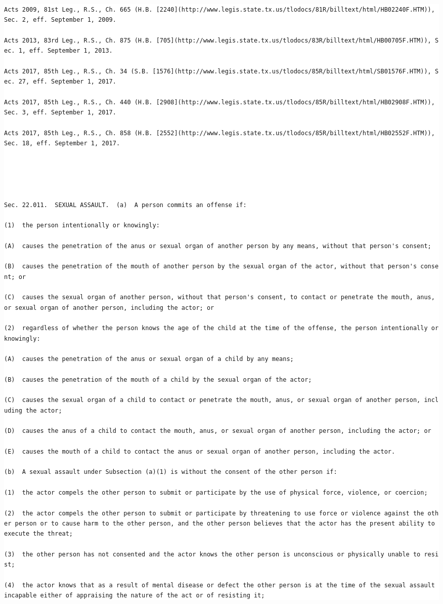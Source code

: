     Acts 2009, 81st Leg., R.S., Ch. 665 (H.B. [2240](http://www.legis.state.tx.us/tlodocs/81R/billtext/html/HB02240F.HTM)), Sec. 2, eff. September 1, 2009.
    
    Acts 2013, 83rd Leg., R.S., Ch. 875 (H.B. [705](http://www.legis.state.tx.us/tlodocs/83R/billtext/html/HB00705F.HTM)), Sec. 1, eff. September 1, 2013.
    
    Acts 2017, 85th Leg., R.S., Ch. 34 (S.B. [1576](http://www.legis.state.tx.us/tlodocs/85R/billtext/html/SB01576F.HTM)), Sec. 27, eff. September 1, 2017.
    
    Acts 2017, 85th Leg., R.S., Ch. 440 (H.B. [2908](http://www.legis.state.tx.us/tlodocs/85R/billtext/html/HB02908F.HTM)), Sec. 3, eff. September 1, 2017.
    
    Acts 2017, 85th Leg., R.S., Ch. 858 (H.B. [2552](http://www.legis.state.tx.us/tlodocs/85R/billtext/html/HB02552F.HTM)), Sec. 18, eff. September 1, 2017.
    
    
    
    
    
    Sec. 22.011.  SEXUAL ASSAULT.  (a)  A person commits an offense if:
    
    (1)  the person intentionally or knowingly:
    
    (A)  causes the penetration of the anus or sexual organ of another person by any means, without that person's consent;
    
    (B)  causes the penetration of the mouth of another person by the sexual organ of the actor, without that person's consent; or
    
    (C)  causes the sexual organ of another person, without that person's consent, to contact or penetrate the mouth, anus, or sexual organ of another person, including the actor; or
    
    (2)  regardless of whether the person knows the age of the child at the time of the offense, the person intentionally or knowingly:
    
    (A)  causes the penetration of the anus or sexual organ of a child by any means;
    
    (B)  causes the penetration of the mouth of a child by the sexual organ of the actor;
    
    (C)  causes the sexual organ of a child to contact or penetrate the mouth, anus, or sexual organ of another person, including the actor;
    
    (D)  causes the anus of a child to contact the mouth, anus, or sexual organ of another person, including the actor; or
    
    (E)  causes the mouth of a child to contact the anus or sexual organ of another person, including the actor.
    
    (b)  A sexual assault under Subsection (a)(1) is without the consent of the other person if:
    
    (1)  the actor compels the other person to submit or participate by the use of physical force, violence, or coercion;
    
    (2)  the actor compels the other person to submit or participate by threatening to use force or violence against the other person or to cause harm to the other person, and the other person believes that the actor has the present ability to execute the threat;
    
    (3)  the other person has not consented and the actor knows the other person is unconscious or physically unable to resist;
    
    (4)  the actor knows that as a result of mental disease or defect the other person is at the time of the sexual assault incapable either of appraising the nature of the act or of resisting it;
    